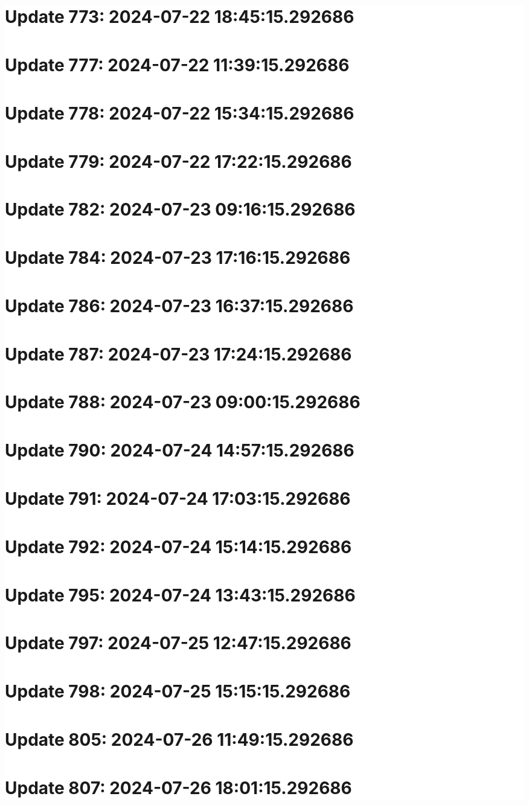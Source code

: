 # Update 773: 2024-07-22 18:45:15.292686

# Update 777: 2024-07-22 11:39:15.292686

# Update 778: 2024-07-22 15:34:15.292686

# Update 779: 2024-07-22 17:22:15.292686

# Update 782: 2024-07-23 09:16:15.292686

# Update 784: 2024-07-23 17:16:15.292686

# Update 786: 2024-07-23 16:37:15.292686

# Update 787: 2024-07-23 17:24:15.292686

# Update 788: 2024-07-23 09:00:15.292686

# Update 790: 2024-07-24 14:57:15.292686

# Update 791: 2024-07-24 17:03:15.292686

# Update 792: 2024-07-24 15:14:15.292686

# Update 795: 2024-07-24 13:43:15.292686

# Update 797: 2024-07-25 12:47:15.292686

# Update 798: 2024-07-25 15:15:15.292686

# Update 805: 2024-07-26 11:49:15.292686

# Update 807: 2024-07-26 18:01:15.292686
